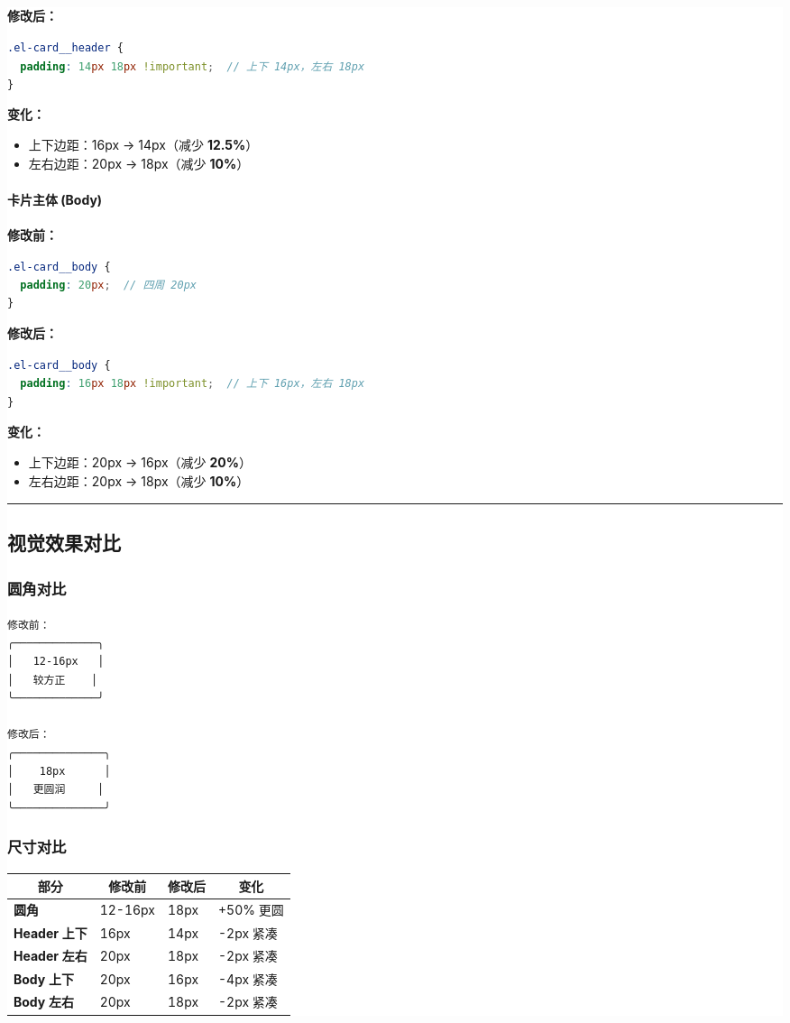 **修改后：**
```scss
.el-card__header {
  padding: 14px 18px !important;  // 上下 14px，左右 18px
}
```

**变化：**
- 上下边距：16px → 14px（减少 **12.5%**）
- 左右边距：20px → 18px（减少 **10%**）

#### 卡片主体 (Body)

**修改前：**
```scss
.el-card__body {
  padding: 20px;  // 四周 20px
}
```

**修改后：**
```scss
.el-card__body {
  padding: 16px 18px !important;  // 上下 16px，左右 18px
}
```

**变化：**
- 上下边距：20px → 16px（减少 **20%**）
- 左右边距：20px → 18px（减少 **10%**）

---

## 视觉效果对比

### 圆角对比
```
修改前：
╭─────────────╮
│   12-16px   │
│   较方正    │
╰─────────────╯

修改后：
╭──────────────╮
│    18px      │
│   更圆润     │
╰──────────────╯
```

### 尺寸对比

| 部分 | 修改前 | 修改后 | 变化 |
|------|--------|--------|------|
| **圆角** | 12-16px | 18px | +50% 更圆 |
| **Header 上下** | 16px | 14px | -2px 紧凑 |
| **Header 左右** | 20px | 18px | -2px 紧凑 |
| **Body 上下** | 20px | 16px | -4px 紧凑 |
| **Body 左右** | 20px | 18px | -2px 紧凑 |
